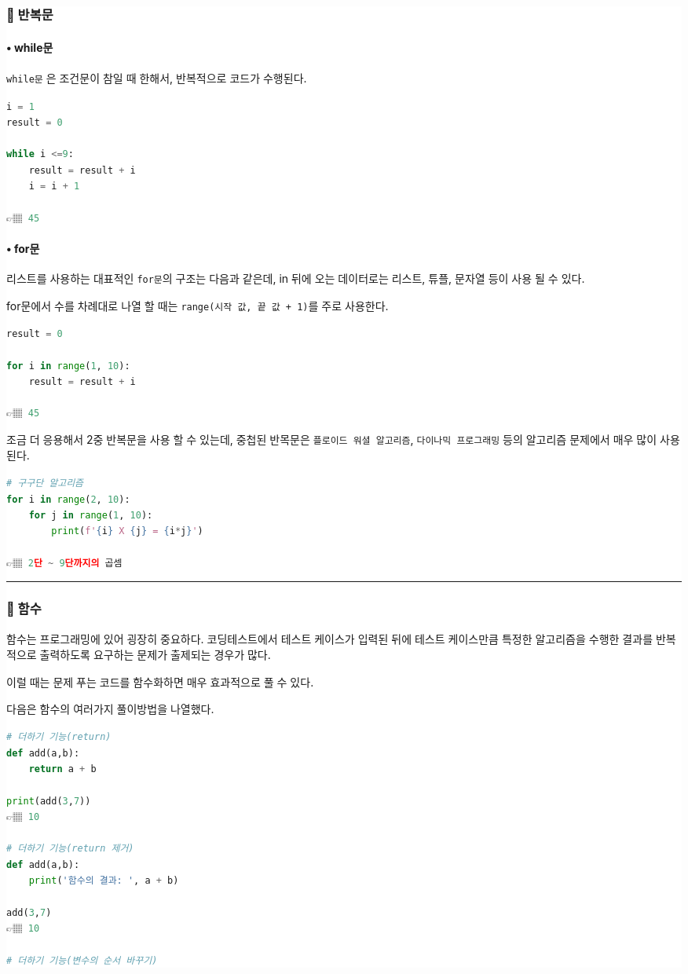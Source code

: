 ### 📍 반복문

#### • while문

`while문` 은 조건문이 참일 때 한해서, 반복적으로 코드가 수행된다. 

```python
i = 1
result = 0

while i <=9:
    result = result + i
    i = i + 1

👉🏽 45
```

#### • for문
리스트를 사용하는 대표적인 `for문`의 구조는 다음과 같은데, in 뒤에 오는 데이터로는 리스트, 튜플, 문자열 등이 사용 될 수 있다.

for문에서 수를 차례대로 나열 할 때는 `range(시작 값, 끝 값 + 1)`를 주로 사용한다.

```python
result = 0

for i in range(1, 10):
    result = result + i

👉🏽 45
```

조금 더 응용해서 2중 반복문을 사용 할 수 있는데,
중첩된 반목문은 `플로이드 워셜 알고리즘`, `다이나믹 프로그래밍` 등의 알고리즘 문제에서 매우 많이 사용된다.

```python
# 구구단 알고리즘
for i in range(2, 10):
    for j in range(1, 10):
        print(f'{i} X {j} = {i*j}')

👉🏽 2단 ~ 9단까지의 곱셈
```
---

### 📍 함수
함수는 프로그래밍에 있어 굉장히 중요하다.
코딩테스트에서 테스트 케이스가 입력된 뒤에 테스트 케이스만큼 특정한 알고리즘을 수행한 결과를 반복적으로 출력하도록 요구하는 문제가 출제되는 경우가 많다.

이럴 때는 문제 푸는 코드를 함수화하면 매우 효과적으로 풀 수 있다.

다음은 함수의 여러가지 풀이방법을 나열했다.

```python
# 더하기 기능(return)
def add(a,b):
    return a + b

print(add(3,7))
👉🏽 10

# 더하기 기능(return 제거)
def add(a,b):
    print('함수의 결과: ', a + b)

add(3,7)
👉🏽 10

# 더하기 기능(변수의 순서 바꾸기)
```
